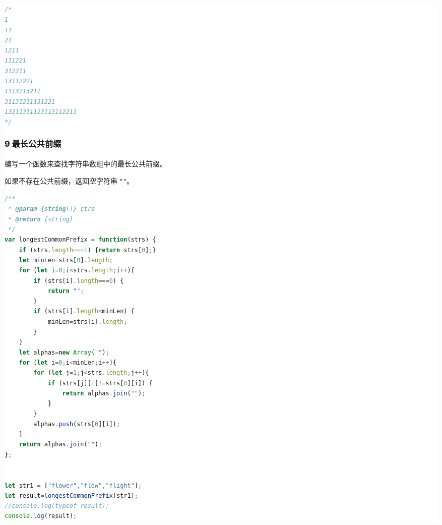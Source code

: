 ```javascript
/*
1
11
21
1211
111221
312211
13112221
1113213211
31131211131221
13211311123113112211
*/
```

### 9 最长公共前缀

编写一个函数来查找字符串数组中的最长公共前缀。

如果不存在公共前缀，返回空字符串 `""`。

```js
/**
 * @param {string[]} strs
 * @return {string}
 */
var longestCommonPrefix = function(strs) {
    if (strs.length===1) {return strs[0];}
    let minLen=strs[0].length;
    for (let i=0;i<strs.length;i++){
        if (strs[i].length===0) {
            return "";
        }
        if (strs[i].length<minLen) {
            minLen=strs[i].length;
        }
    }
    let alphas=new Array("");
    for (let i=0;i<minLen;i++){
        for (let j=1;j<strs.length;j++){
            if (strs[j][i]!=strs[0][i]) {
                return alphas.join("");
            }
        }
        alphas.push(strs[0][i]);
    }
    return alphas.join("");
};


let str1 = ["flower","flow","flight"];
let result=longestCommonPrefix(str1);
//console.log(typeof result);
console.log(result);

```
